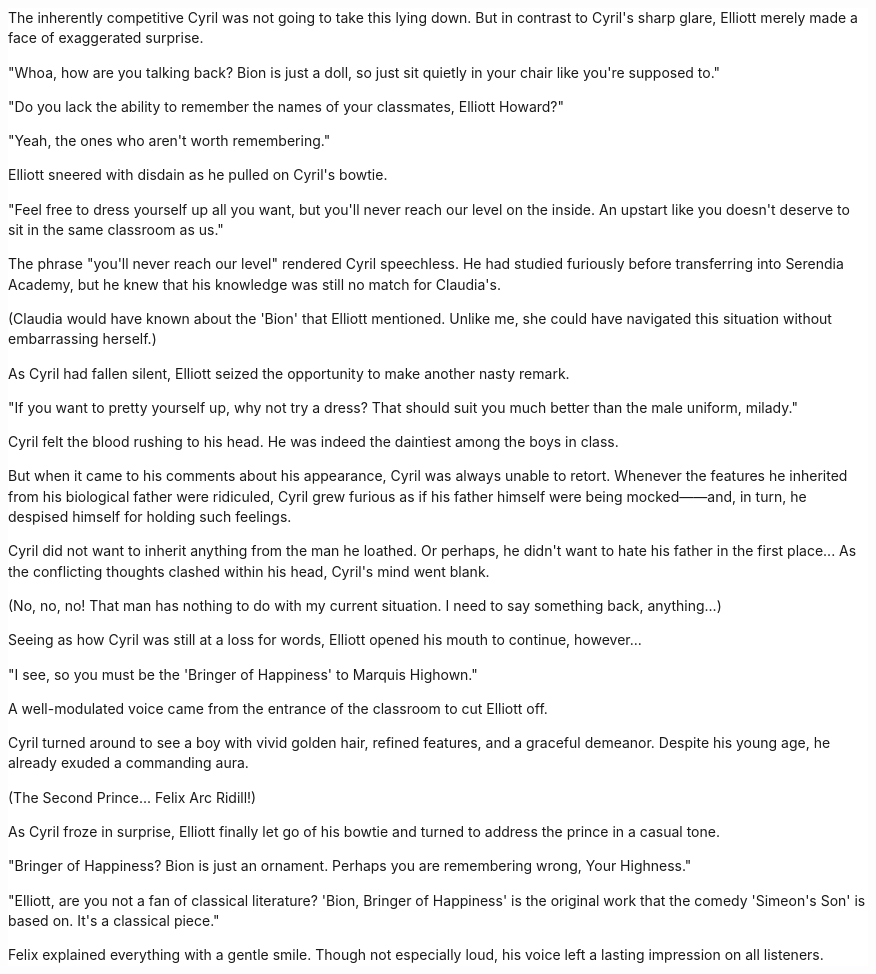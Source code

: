 The inherently competitive Cyril was not going to take this lying down. But in contrast to Cyril's sharp glare, Elliott merely made a face of exaggerated surprise.

"Whoa, how are you talking back? Bion is just a doll, so just sit quietly in your chair like you're supposed to."

"Do you lack the ability to remember the names of your classmates, Elliott Howard?"

"Yeah, the ones who aren't worth remembering."

Elliott sneered with disdain as he pulled on Cyril's bowtie.

"Feel free to dress yourself up all you want, but you'll never reach our level on the inside. An upstart like you doesn't deserve to sit in the same classroom as us."

The phrase "you'll never reach our level" rendered Cyril speechless. He had studied furiously before transferring into Serendia Academy, but he knew that his knowledge was still no match for Claudia's.

(Claudia would have known about the 'Bion' that Elliott mentioned. Unlike me, she could have navigated this situation without embarrassing herself.)

As Cyril had fallen silent, Elliott seized the opportunity to make another nasty remark.

"If you want to pretty yourself up, why not try a dress? That should suit you much better than the male uniform, milady."

Cyril felt the blood rushing to his head. He was indeed the daintiest among the boys in class.

But when it came to his comments about his appearance, Cyril was always unable to retort. Whenever the features he inherited from his biological father were ridiculed, Cyril grew furious as if his father himself were being mocked——and, in turn, he despised himself for holding such feelings.

Cyril did not want to inherit anything from the man he loathed. Or perhaps, he didn't want to hate his father in the first place... As the conflicting thoughts clashed within his head, Cyril's mind went blank.

(No, no, no! That man has nothing to do with my current situation. I need to say something back, anything...)

Seeing as how Cyril was still at a loss for words, Elliott opened his mouth to continue, however...

"I see, so you must be the 'Bringer of Happiness' to Marquis Highown."

A well-modulated voice came from the entrance of the classroom to cut Elliott off.

Cyril turned around to see a boy with vivid golden hair, refined features, and a graceful demeanor. Despite his young age, he already exuded a commanding aura.

(The Second Prince... Felix Arc Ridill!)

As Cyril froze in surprise, Elliott finally let go of his bowtie and turned to address the prince in a casual tone.

"Bringer of Happiness? Bion is just an ornament. Perhaps you are remembering wrong, Your Highness."

"Elliott, are you not a fan of classical literature? 'Bion, Bringer of Happiness' is the original work that the comedy 'Simeon's Son' is based on. It's a classical piece."

Felix explained everything with a gentle smile. Though not especially loud, his voice left a lasting impression on all listeners.
